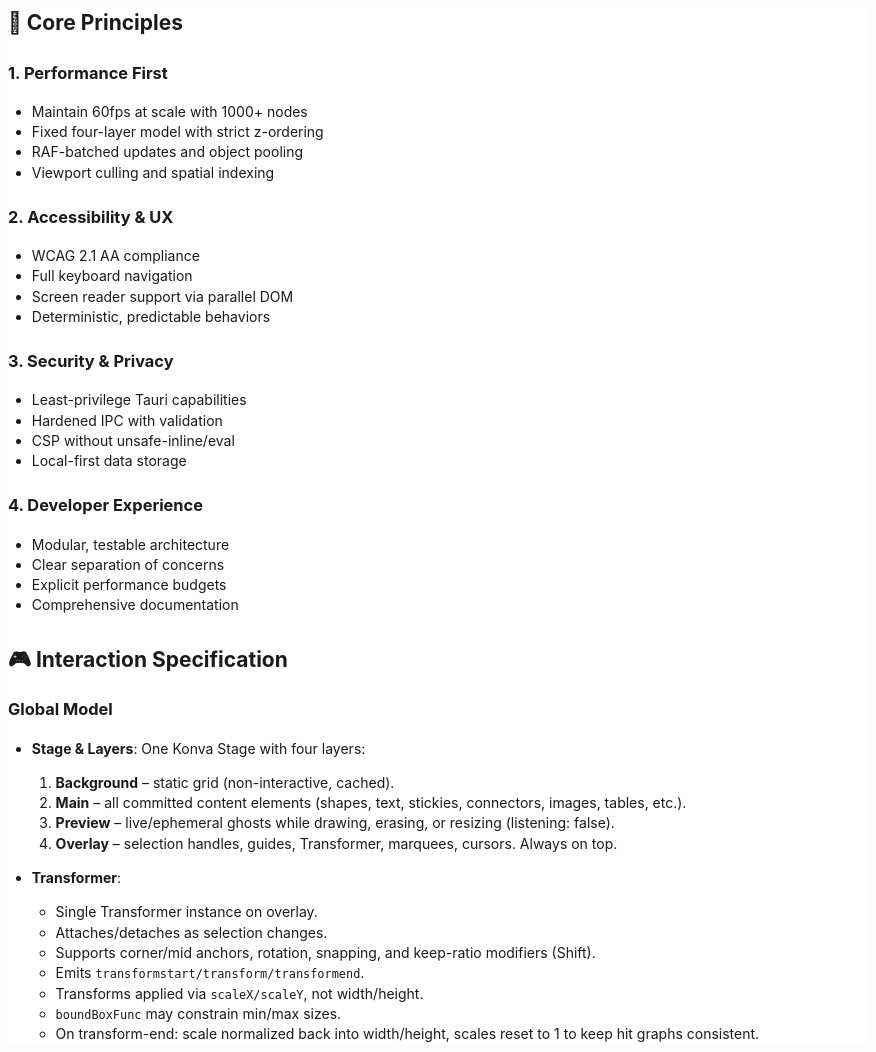 ## 🎨 Core Principles

### 1. Performance First

- Maintain 60fps at scale with 1000+ nodes
- Fixed four-layer model with strict z-ordering
- RAF-batched updates and object pooling
- Viewport culling and spatial indexing

### 2. Accessibility & UX

- WCAG 2.1 AA compliance
- Full keyboard navigation
- Screen reader support via parallel DOM
- Deterministic, predictable behaviors

### 3. Security & Privacy

- Least-privilege Tauri capabilities
- Hardened IPC with validation
- CSP without unsafe-inline/eval
- Local-first data storage

### 4. Developer Experience

- Modular, testable architecture
- Clear separation of concerns
- Explicit performance budgets
- Comprehensive documentation

## 🎮 Interaction Specification

### Global Model

- **Stage & Layers**: One Konva Stage with four layers:
  1. **Background** – static grid (non-interactive, cached).
  2. **Main** – all committed content elements (shapes, text, stickies, connectors, images, tables, etc.).
  3. **Preview** – live/ephemeral ghosts while drawing, erasing, or resizing (listening: false).
  4. **Overlay** – selection handles, guides, Transformer, marquees, cursors. Always on top.

- **Transformer**:
  - Single Transformer instance on overlay.
  - Attaches/detaches as selection changes.
  - Supports corner/mid anchors, rotation, snapping, and keep-ratio modifiers (Shift).
  - Emits `transformstart/transform/transformend`.
  - Transforms applied via `scaleX/scaleY`, not width/height.
  - `boundBoxFunc` may constrain min/max sizes.
  - On transform-end: scale normalized back into width/height, scales reset to 1 to keep hit graphs consistent.
